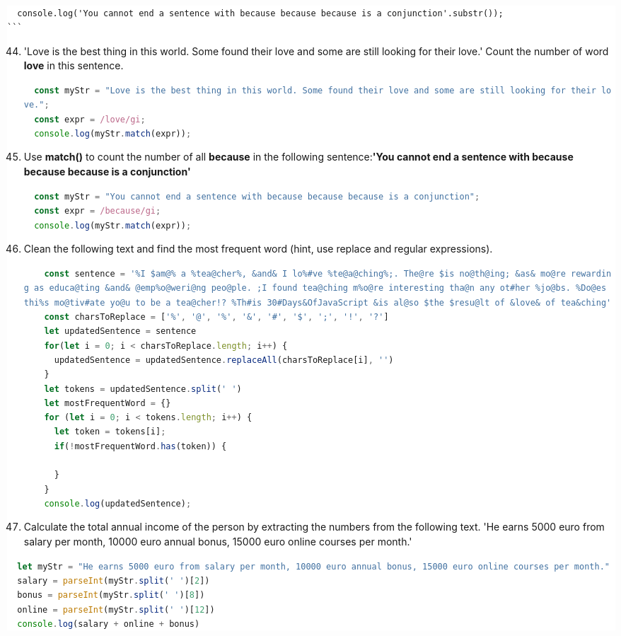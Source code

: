       console.log('You cannot end a sentence with because because because is a conjunction'.substr());
    ```
44. 'Love is the best thing in this world. Some found their love and some are still looking for their love.' Count the number of word __love__ in this sentence.
    ```js
      const myStr = "Love is the best thing in this world. Some found their love and some are still looking for their love.";
      const expr = /love/gi;
      console.log(myStr.match(expr));
    ```
45. Use __match()__ to count the number of all __because__ in the following sentence:__'You cannot end a sentence with because because because is a conjunction'__
    ```js
      const myStr = "You cannot end a sentence with because because because is a conjunction";
      const expr = /because/gi;
      console.log(myStr.match(expr));
    ```
3. Clean the following text and find the most frequent word (hint, use replace and regular expressions).

    ```js
        const sentence = '%I $am@% a %tea@cher%, &and& I lo%#ve %te@a@ching%;. The@re $is no@th@ing; &as& mo@re rewarding as educa@ting &and& @emp%o@weri@ng peo@ple. ;I found tea@ching m%o@re interesting tha@n any ot#her %jo@bs. %Do@es thi%s mo@tiv#ate yo@u to be a tea@cher!? %Th#is 30#Days&OfJavaScript &is al@so $the $resu@lt of &love& of tea&ching'
        const charsToReplace = ['%', '@', '%', '&', '#', '$', ';', '!', '?']
        let updatedSentence = sentence
        for(let i = 0; i < charsToReplace.length; i++) {
          updatedSentence = updatedSentence.replaceAll(charsToReplace[i], '')
        }
        let tokens = updatedSentence.split(' ')
        let mostFrequentWord = {}
        for (let i = 0; i < tokens.length; i++) {
          let token = tokens[i];
          if(!mostFrequentWord.has(token)) {
              
          }
        }
        console.log(updatedSentence);
    ```

4. Calculate the total annual income of the person by extracting the numbers from the following text. 'He earns 5000 euro from salary per month, 10000 euro annual bonus, 15000 euro online courses per month.'
  ```js
    let myStr = "He earns 5000 euro from salary per month, 10000 euro annual bonus, 15000 euro online courses per month."
    salary = parseInt(myStr.split(' ')[2])
    bonus = parseInt(myStr.split(' ')[8])
    online = parseInt(myStr.split(' ')[12])
    console.log(salary + online + bonus)
  ```
